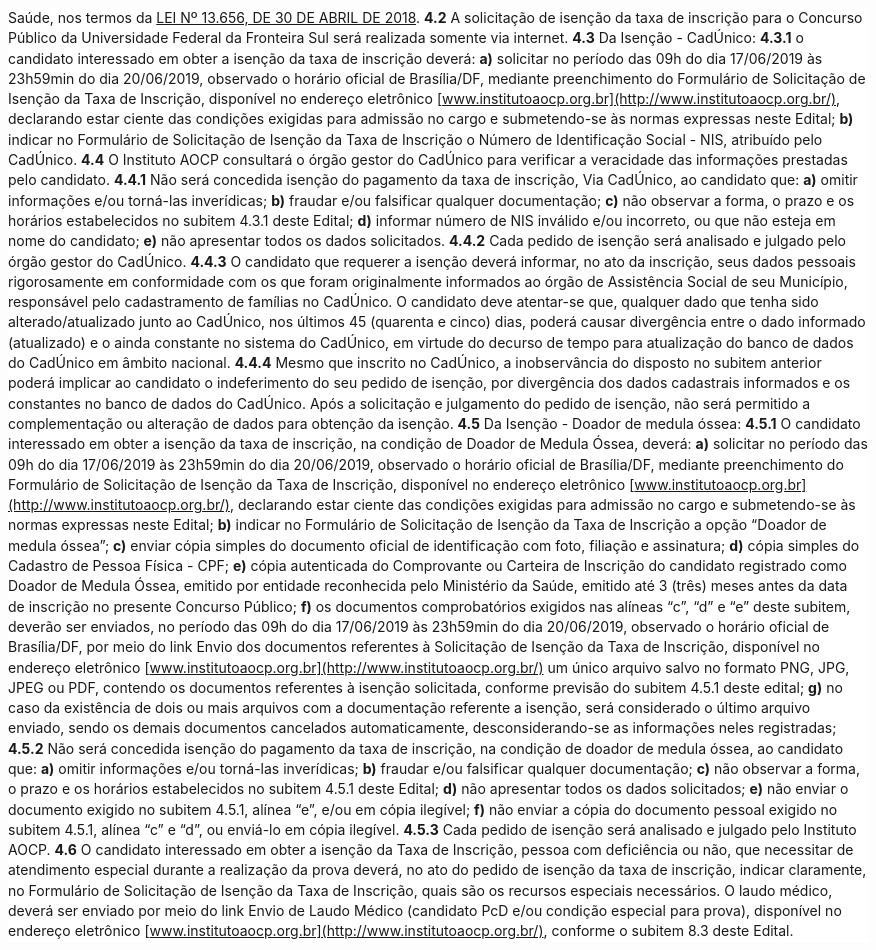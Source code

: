 Saúde, nos termos da [LEI Nº 13.656, DE 30 DE ABRIL DE 2018](http://www.planalto.gov.br/ccivil_03/_ato2015-2018/2018/lei/L13656.htm). **4.2**  A solicitação de isenção da taxa de inscrição para o Concurso Público da Universidade Federal da Fronteira Sul será realizada somente via internet. **4.3**  Da Isenção - CadÚnico: **4.3.1**  o candidato interessado em obter a isenção da taxa de inscrição deverá: **a)**  solicitar no período das 09h do dia 17/06/2019 às 23h59min do dia 20/06/2019, observado o horário oficial de Brasília/DF, mediante preenchimento do Formulário de Solicitação de Isenção da Taxa de Inscrição, disponível no endereço eletrônico [www.institutoaocp.org.br](http://www.institutoaocp.org.br/), declarando estar ciente das condições exigidas para admissão no cargo e submetendo-se às normas expressas neste Edital; **b)**  indicar no Formulário de Solicitação de Isenção da Taxa de Inscrição o Número de Identificação Social - NIS, atribuído pelo CadÚnico. **4.4**  O Instituto AOCP consultará o órgão gestor do CadÚnico para verificar a veracidade das informações prestadas pelo candidato. **4.4.1**  Não será concedida isenção do pagamento da taxa de inscrição, Via CadÚnico, ao candidato que: **a)**  omitir informações e/ou torná-las inverídicas; **b)**  fraudar e/ou falsificar qualquer documentação; **c)**  não observar a forma, o prazo e os horários estabelecidos no subitem 4.3.1 deste Edital; **d)**  informar número de NIS inválido e/ou incorreto, ou que não esteja em nome do candidato; **e)**  não apresentar todos os dados solicitados. **4.4.2**  Cada pedido de isenção será analisado e julgado pelo órgão gestor do CadÚnico. **4.4.3**  O candidato que requerer a isenção deverá informar, no ato da inscrição, seus dados pessoais rigorosamente em conformidade com os que foram originalmente informados ao órgão de Assistência Social de seu Município, responsável pelo cadastramento de famílias no CadÚnico. O candidato deve atentar-se que, qualquer dado que tenha sido alterado/atualizado junto ao CadÚnico, nos últimos 45 (quarenta e cinco) dias, poderá causar divergência entre o dado informado (atualizado) e o ainda constante no sistema do CadÚnico, em virtude do decurso de tempo para atualização do banco de dados do CadÚnico em âmbito nacional. **4.4.4**  Mesmo que inscrito no CadÚnico, a inobservância do disposto no subitem anterior poderá implicar ao candidato o indeferimento do seu pedido de isenção, por divergência dos dados cadastrais informados e os constantes no banco de dados do CadÚnico. Após a solicitação e julgamento do pedido de isenção, não será permitido a complementação ou alteração de dados para obtenção da isenção. **4.5**  Da Isenção - Doador de medula óssea: **4.5.1**  O candidato interessado em obter a isenção da taxa de inscrição, na condição de Doador de Medula Óssea, deverá: **a)**  solicitar no período das 09h do dia 17/06/2019 às 23h59min do dia 20/06/2019, observado o horário oficial de Brasília/DF, mediante preenchimento do Formulário de Solicitação de Isenção da Taxa de Inscrição, disponível no endereço eletrônico [www.institutoaocp.org.br](http://www.institutoaocp.org.br/), declarando estar ciente das condições exigidas para admissão no cargo e submetendo-se às normas expressas neste Edital; **b)**  indicar no Formulário de Solicitação de Isenção da Taxa de Inscrição a opção “Doador de medula óssea”; **c)**  enviar cópia simples do documento oficial de identificação com foto, filiação e assinatura; **d)**  cópia simples do Cadastro de Pessoa Física - CPF; **e)**  cópia autenticada do Comprovante ou Carteira de Inscrição do candidato registrado como Doador de Medula Óssea, emitido por entidade reconhecida pelo Ministério da Saúde, emitido até 3 (três) meses antes da data de inscrição no presente Concurso Público; **f)**  os documentos comprobatórios exigidos nas alíneas “c”, “d” e “e” deste subitem, deverão ser enviados, no período das 09h do dia 17/06/2019 às 23h59min do dia 20/06/2019, observado o horário oficial de Brasília/DF, por meio do link Envio dos documentos referentes à Solicitação de Isenção da Taxa de Inscrição, disponível no endereço eletrônico [www.institutoaocp.org.br](http://www.institutoaocp.org.br/) um único arquivo salvo no formato PNG, JPG, JPEG ou PDF, contendo os documentos referentes à isenção solicitada, conforme previsão do subitem 4.5.1 deste edital; **g)**  no caso da existência de dois ou mais arquivos com a documentação referente a isenção, será considerado o último arquivo enviado, sendo os demais documentos cancelados automaticamente, desconsiderando-se as informações neles registradas; **4.5.2**  Não será concedida isenção do pagamento da taxa de inscrição, na condição de doador de medula óssea, ao candidato que: **a)**  omitir informações e/ou torná-las inverídicas; **b)**  fraudar e/ou falsificar qualquer documentação; **c)**  não observar a forma, o prazo e os horários estabelecidos no subitem 4.5.1 deste Edital; **d)**  não apresentar todos os dados solicitados; **e)**  não enviar o documento exigido no subitem 4.5.1, alínea “e”, e/ou em cópia ilegível; **f)**  não enviar a cópia do documento pessoal exigido no subitem 4.5.1, alínea “c” e “d”, ou enviá-lo em cópia ilegível. **4.5.3**  Cada pedido de isenção será analisado e julgado pelo Instituto AOCP. **4.6**  O candidato interessado em obter a isenção da Taxa de Inscrição, pessoa com deficiência ou não, que necessitar de atendimento especial durante a realização da prova deverá, no ato do pedido de isenção da taxa de inscrição, indicar claramente, no Formulário de Solicitação de Isenção da Taxa de Inscrição, quais são os recursos especiais necessários. O laudo médico, deverá ser enviado por meio do link Envio de Laudo Médico (candidato PcD e/ou condição especial para prova), disponível no endereço eletrônico [www.institutoaocp.org.br](http://www.institutoaocp.org.br/), conforme o subitem 8.3 deste Edital.